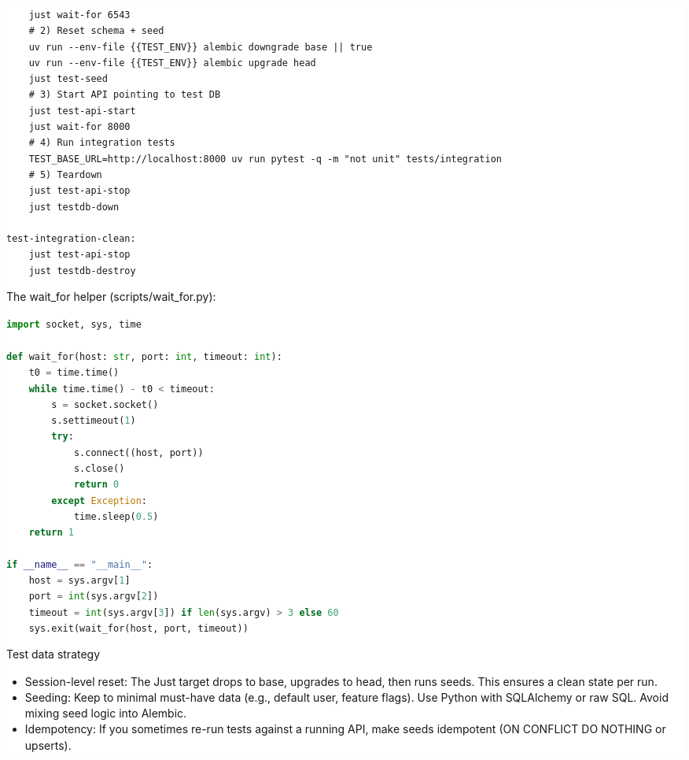 ```textmate
    just wait-for 6543
    # 2) Reset schema + seed
    uv run --env-file {{TEST_ENV}} alembic downgrade base || true
    uv run --env-file {{TEST_ENV}} alembic upgrade head
    just test-seed
    # 3) Start API pointing to test DB
    just test-api-start
    just wait-for 8000
    # 4) Run integration tests
    TEST_BASE_URL=http://localhost:8000 uv run pytest -q -m "not unit" tests/integration
    # 5) Teardown
    just test-api-stop
    just testdb-down

test-integration-clean:
    just test-api-stop
    just testdb-destroy
```


The wait_for helper (scripts/wait_for.py):
```python
import socket, sys, time

def wait_for(host: str, port: int, timeout: int):
    t0 = time.time()
    while time.time() - t0 < timeout:
        s = socket.socket()
        s.settimeout(1)
        try:
            s.connect((host, port))
            s.close()
            return 0
        except Exception:
            time.sleep(0.5)
    return 1

if __name__ == "__main__":
    host = sys.argv[1]
    port = int(sys.argv[2])
    timeout = int(sys.argv[3]) if len(sys.argv) > 3 else 60
    sys.exit(wait_for(host, port, timeout))
```


Test data strategy
- Session-level reset: The Just target drops to base, upgrades to head, then runs seeds. This ensures a clean state per run.
- Seeding: Keep to minimal must-have data (e.g., default user, feature flags). Use Python with SQLAlchemy or raw SQL. Avoid mixing seed logic into Alembic.
- Idempotency: If you sometimes re-run tests against a running API, make seeds idempotent (ON CONFLICT DO NOTHING or upserts).
